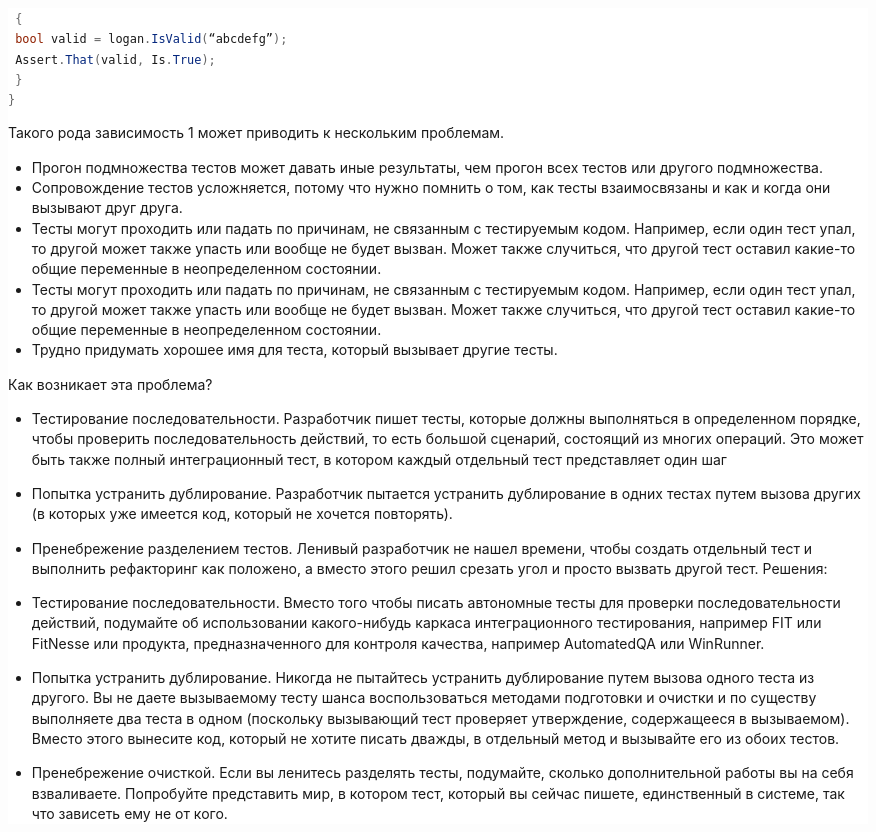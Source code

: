 ```c#
 {
 bool valid = logan.IsValid(“abcdefg”);
 Assert.That(valid, Is.True);
 }
}

```

Такого рода зависимость 1 может приводить к нескольким проблемам.

* Прогон подмножества тестов может давать иные результаты,
чем прогон всех тестов или другого подмножества.
* Сопровождение тестов усложняется, потому что нужно помнить о том, как тесты взаимосвязаны и как и когда они вызывают друг друга.
* Тесты могут проходить или падать по причинам, не связанным
с тестируемым кодом. Например, если один тест упал, то другой может также упасть или вообще не будет вызван. Может
также случиться, что другой тест оставил какие-то общие переменные в неопределенном состоянии.
* Тесты могут проходить или падать по причинам, не связанным
с тестируемым кодом. Например, если один тест упал, то другой может также упасть или вообще не будет вызван. Может
также случиться, что другой тест оставил какие-то общие переменные в неопределенном состоянии.
* Трудно придумать хорошее имя для теста, который вызывает
другие тесты.

Как возникает эта проблема?

* Тестирование последовательности. Разработчик пишет тесты,
которые должны выполняться в определенном порядке, чтобы
проверить последовательность действий, то есть большой сценарий, состоящий из многих операций. Это может быть также
полный интеграционный тест, в котором каждый отдельный
тест представляет один шаг
* Попытка устранить дублирование. Разработчик пытается
устранить дублирование в одних тестах путем вызова других
(в которых уже имеется код, который не хочется повторять).
* Пренебрежение разделением тестов. Ленивый разработчик не
нашел времени, чтобы создать отдельный тест и выполнить рефакторинг как положено, а вместо этого решил срезать угол и
просто вызвать другой тест.
Решения:

* Тестирование последовательности. Вместо того чтобы писать
автономные тесты для проверки последовательности действий, подумайте об использовании какого-нибудь каркаса интеграционного тестирования, например FIT или FitNesse или
продукта, предназначенного для контроля качества, например
AutomatedQA или WinRunner.
* Попытка устранить дублирование. Никогда не пытайтесь устранить дублирование путем вызова одного теста из другого.
Вы не даете вызываемому тесту шанса воспользоваться методами подготовки и очистки и по существу выполняете два теста в одном (поскольку вызывающий тест проверяет утверждение, содержащееся в вызываемом). Вместо этого вынесите
код, который не хотите писать дважды, в отдельный метод и
вызывайте его из обоих тестов.
* Пренебрежение очисткой. Если вы ленитесь разделять тесты,
подумайте, сколько дополнительной работы вы на себя взваливаете. Попробуйте представить мир, в котором тест, который вы сейчас пишете, единственный в системе, так что зависеть ему не от кого.
